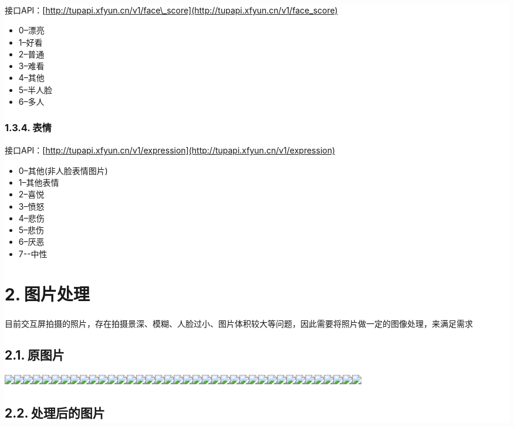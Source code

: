 接口API：[http://tupapi.xfyun.cn/v1/face\_score](http://tupapi.xfyun.cn/v1/face_score)

*   0–漂亮
*   1–好看
*   2–普通
*   3–难看
*   4–其他
*   5–半人脸
*   6–多人

### 1.3.4. 表情

接口API：[http://tupapi.xfyun.cn/v1/expression](http://tupapi.xfyun.cn/v1/expression)

*   0–其他(非人脸表情图片)
*   1–其他表情
*   2–喜悦
*   3–愤怒
*   4–悲伤
*   5–悲伤
*   6–厌恶
*   7--中性

2\. 图片处理
========

目前交互屏拍摄的照片，存在拍摄景深、模糊、人脸过小、图片体积较大等问题，因此需要将照片做一定的图像处理，来满足需求

2.1. 原图片
--------

![](/download/thumbnails/129190536/IMG_20240729_221016.jpg?version=1&modificationDate=1725196233232&api=v2)![](/download/thumbnails/129190536/IMG_20240729_221022.jpg?version=1&modificationDate=1725196235023&api=v2)![](/download/thumbnails/129190536/IMG_20240805_155819.jpg?version=1&modificationDate=1725196235864&api=v2)![](/download/thumbnails/129190536/IMG_20240729_221031.jpg?version=1&modificationDate=1725196235522&api=v2)![](/download/thumbnails/129190536/IMG_20240805_155846.jpg?version=1&modificationDate=1725196237678&api=v2)![](/download/thumbnails/129190536/IMG_20240805_155854.jpg?version=1&modificationDate=1725196238330&api=v2)![](/download/thumbnails/129190536/IMG_20240805_155828.jpg?version=1&modificationDate=1725196236184&api=v2)![](/download/thumbnails/129190536/IMG_20240805_155834.jpg?version=1&modificationDate=1725196236941&api=v2)![](/download/thumbnails/129190536/IMG_20240805_155939.jpg?version=1&modificationDate=1725196239375&api=v2)![](/download/thumbnails/129190536/IMG_20240805_160143.jpg?version=1&modificationDate=1725196244092&api=v2)![](/download/thumbnails/129190536/IMG_20240805_155938.jpg?version=1&modificationDate=1725196239041&api=v2)![](/download/thumbnails/129190536/IMG_20240805_155947.jpg?version=1&modificationDate=1725196239680&api=v2)![](/download/thumbnails/129190536/IMG_20240805_155849.jpg?version=1&modificationDate=1725196238024&api=v2)![](/download/thumbnails/129190536/IMG_20240805_155909.jpg?version=1&modificationDate=1725196238610&api=v2)![](/download/thumbnails/129190536/IMG_20240805_155959.jpg?version=1&modificationDate=1725196240598&api=v2)![](/download/thumbnails/129190536/IMG_20240805_160228.jpg?version=1&modificationDate=1725196245356&api=v2)![](/download/thumbnails/129190536/IMG_20240805_160021.jpg?version=1&modificationDate=1725196241262&api=v2)![](/download/thumbnails/129190536/IMG_20240805_160020.jpg?version=1&modificationDate=1725196240936&api=v2)![](/download/thumbnails/129190536/IMG_20240805_160245.jpg?version=1&modificationDate=1725196246332&api=v2)![](/download/thumbnails/129190536/IMG_20240805_160113.jpg?version=1&modificationDate=1725196242868&api=v2)![](/download/thumbnails/129190536/IMG_20240805_160124.jpg?version=1&modificationDate=1725196243551&api=v2)![](/download/thumbnails/129190536/IMG_20240805_160149.jpg?version=1&modificationDate=1725196244776&api=v2)![](/download/thumbnails/129190536/IMG_20240805_160114.jpg?version=1&modificationDate=1725196243231&api=v2)![](/download/thumbnails/129190536/IMG_20240805_155832.jpg?version=1&modificationDate=1725196236563&api=v2)![](/download/thumbnails/129190536/IMG_20240805_155843.jpg?version=1&modificationDate=1725196237304&api=v2)![](/download/thumbnails/129190536/IMG_20240805_160227.jpg?version=1&modificationDate=1725196245043&api=v2)![](/download/thumbnails/129190536/IMG_20240805_155956.jpg?version=1&modificationDate=1725196240024&api=v2)![](/download/thumbnails/129190536/IMG_20240805_160112.jpg?version=1&modificationDate=1725196242616&api=v2)![](/download/thumbnails/129190536/IMG_20240805_160146.jpg?version=1&modificationDate=1725196244463&api=v2)![](/download/thumbnails/129190536/IMG_20240805_160049.jpg?version=1&modificationDate=1725196241808&api=v2)![](/download/thumbnails/129190536/IMG_20240805_160048.jpg?version=1&modificationDate=1725196241553&api=v2)![](/download/thumbnails/129190536/IMG_20240805_155957.jpg?version=1&modificationDate=1725196240332&api=v2)![](/download/thumbnails/129190536/IMG_20240805_160058.jpg?version=1&modificationDate=1725196242101&api=v2)![](/download/thumbnails/129190536/IMG_20240805_160128.jpg?version=1&modificationDate=1725196243839&api=v2)![](/download/thumbnails/129190536/IMG_20240805_160059.jpg?version=1&modificationDate=1725196242360&api=v2)![](/download/thumbnails/129190536/IMG_20240805_160247.jpg?version=1&modificationDate=1725196246601&api=v2)![](/download/thumbnails/129190536/IMG_20240805_160242.jpg?version=1&modificationDate=1725196246045&api=v2)![](/download/thumbnails/129190536/IMG_20240805_160231.jpg?version=1&modificationDate=1725196245674&api=v2)

2.2. 处理后的图片
-----------
